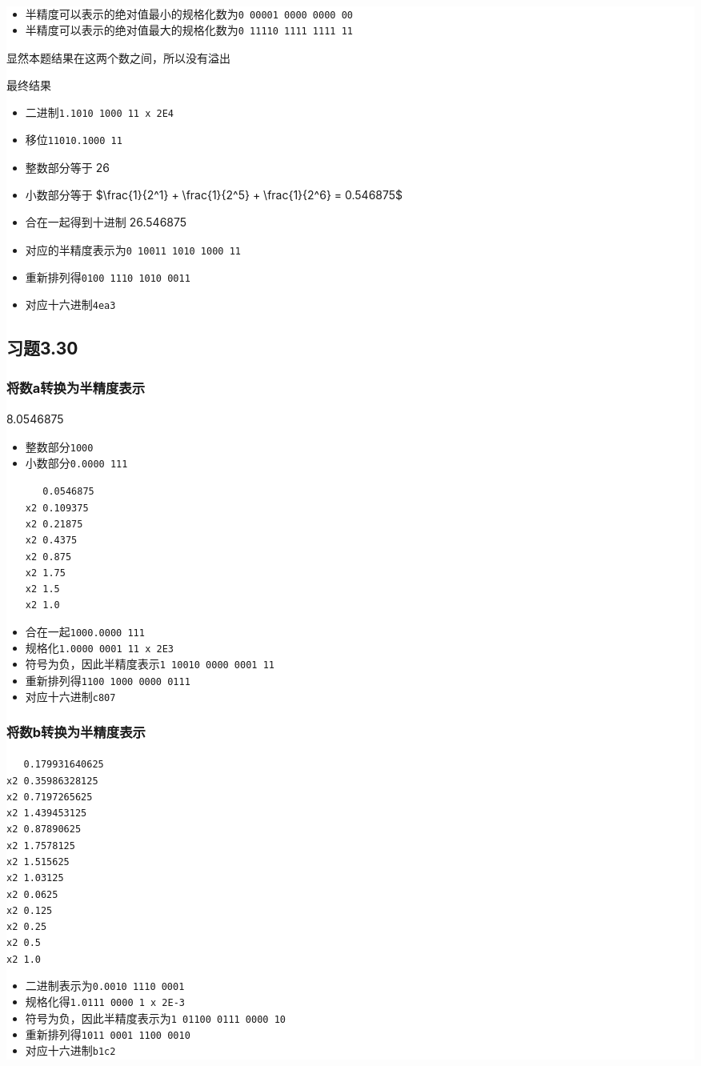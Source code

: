 * 半精度可以表示的绝对值最小的规格化数为`0 00001 0000 0000 00`
* 半精度可以表示的绝对值最大的规格化数为`0 11110 1111 1111 11`

显然本题结果在这两个数之间，所以没有溢出

最终结果
* 二进制`1.1010 1000 11 x 2E4`
* 移位`11010.1000 11`
* 整数部分等于 $26$
* 小数部分等于 $\frac{1}{2^1} + \frac{1}{2^5} + \frac{1}{2^6} = 0.546875$
* 合在一起得到十进制 $26.546875$

* 对应的半精度表示为`0 10011 1010 1000 11`
* 重新排列得`0100 1110 1010 0011`
* 对应十六进制`4ea3`

## 习题3.30

### 将数a转换为半精度表示

$8.0546875$
* 整数部分`1000`
* 小数部分`0.0000 111`
  ```
     0.0546875
  x2 0.109375
  x2 0.21875
  x2 0.4375
  x2 0.875
  x2 1.75
  x2 1.5
  x2 1.0
  ```
* 合在一起`1000.0000 111`
* 规格化`1.0000 0001 11 x 2E3`
* 符号为负，因此半精度表示`1 10010 0000 0001 11`
* 重新排列得`1100 1000 0000 0111`
* 对应十六进制`c807`

### 将数b转换为半精度表示

```
   0.179931640625
x2 0.35986328125
x2 0.7197265625
x2 1.439453125
x2 0.87890625
x2 1.7578125
x2 1.515625
x2 1.03125
x2 0.0625
x2 0.125
x2 0.25
x2 0.5
x2 1.0
```
* 二进制表示为`0.0010 1110 0001`
* 规格化得`1.0111 0000 1 x 2E-3`
* 符号为负，因此半精度表示为`1 01100 0111 0000 10`
* 重新排列得`1011 0001 1100 0010`
* 对应十六进制`b1c2`
